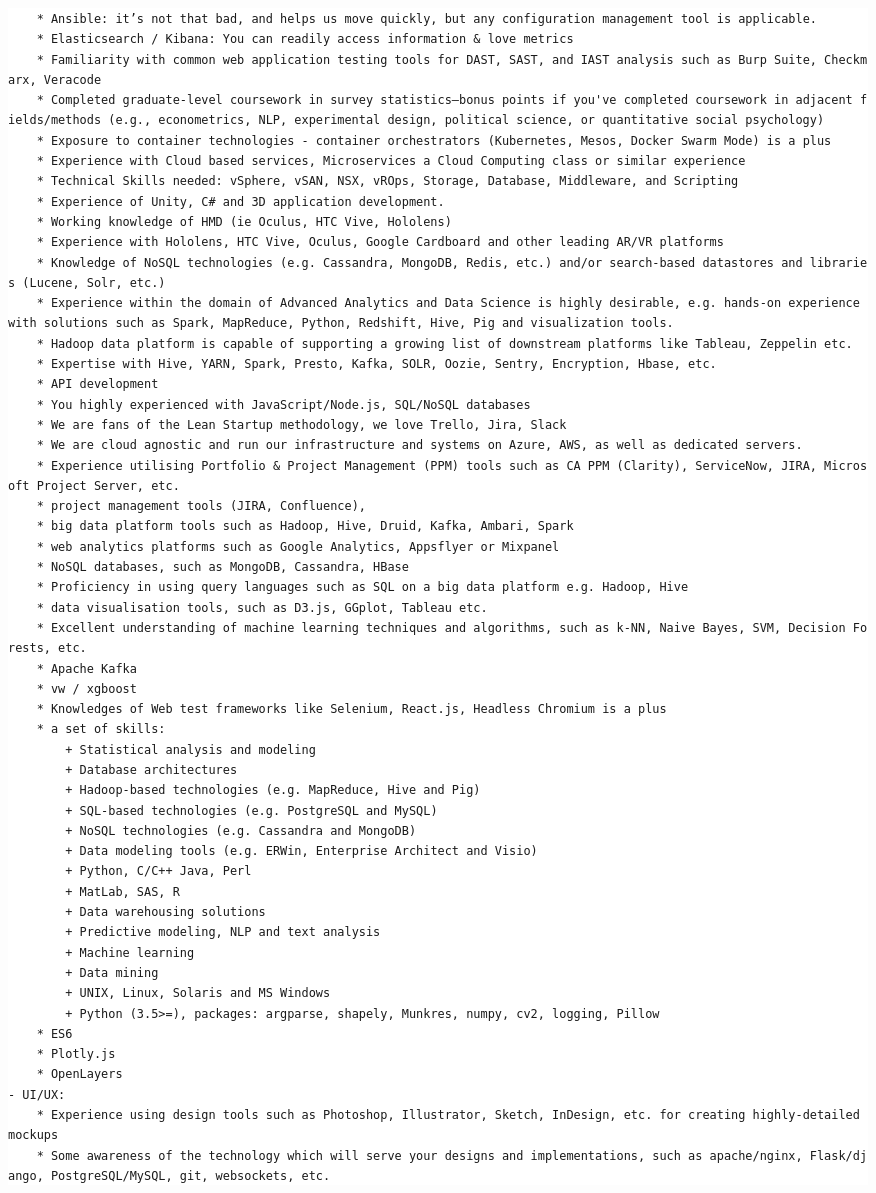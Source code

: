 		* Ansible: it’s not that bad, and helps us move quickly, but any configuration management tool is applicable.
		* Elasticsearch / Kibana: You can readily access information & love metrics
		* Familiarity with common web application testing tools for DAST, SAST, and IAST analysis such as Burp Suite, Checkmarx, Veracode
		* Completed graduate-level coursework in survey statistics—bonus points if you've completed coursework in adjacent fields/methods (e.g., econometrics, NLP, experimental design, political science, or quantitative social psychology)
		* Exposure to container technologies - container orchestrators (Kubernetes, Mesos, Docker Swarm Mode) is a plus
		* Experience with Cloud based services, Microservices a Cloud Computing class or similar experience
		* Technical Skills needed: vSphere, vSAN, NSX, vROps, Storage, Database, Middleware, and Scripting
		* Experience of Unity, C# and 3D application development.
		* Working knowledge of HMD (ie Oculus, HTC Vive, Hololens)
		* Experience with Hololens, HTC Vive, Oculus, Google Cardboard and other leading AR/VR platforms
		* Knowledge of NoSQL technologies (e.g. Cassandra, MongoDB, Redis, etc.) and/or search-based datastores and libraries (Lucene, Solr, etc.)
		* Experience within the domain of Advanced Analytics and Data Science is highly desirable, e.g. hands-on experience with solutions such as Spark, MapReduce, Python, Redshift, Hive, Pig and visualization tools.
		* Hadoop data platform is capable of supporting a growing list of downstream platforms like Tableau, Zeppelin etc.
		* Expertise with Hive, YARN, Spark, Presto, Kafka, SOLR, Oozie, Sentry, Encryption, Hbase, etc.
		* API development
		* You highly experienced with JavaScript/Node.js, SQL/NoSQL databases
		* We are fans of the Lean Startup methodology, we love Trello, Jira, Slack
		* We are cloud agnostic and run our infrastructure and systems on Azure, AWS, as well as dedicated servers.
		* Experience utilising Portfolio & Project Management (PPM) tools such as CA PPM (Clarity), ServiceNow, JIRA, Microsoft Project Server, etc.
		* project management tools (JIRA, Confluence),
		* big data platform tools such as Hadoop, Hive, Druid, Kafka, Ambari, Spark
		* web analytics platforms such as Google Analytics, Appsflyer or Mixpanel
		* NoSQL databases, such as MongoDB, Cassandra, HBase
		* Proficiency in using query languages such as SQL on a big data platform e.g. Hadoop, Hive
		* data visualisation tools, such as D3.js, GGplot, Tableau etc.
		* Excellent understanding of machine learning techniques and algorithms, such as k-NN, Naive Bayes, SVM, Decision Forests, etc.
		* Apache Kafka
		* vw / xgboost
		* Knowledges of Web test frameworks like Selenium, React.js, Headless Chromium is a plus
		* a set of skills:
			+ Statistical analysis and modeling
			+ Database architectures
			+ Hadoop-based technologies (e.g. MapReduce, Hive and Pig)
			+ SQL-based technologies (e.g. PostgreSQL and MySQL)
			+ NoSQL technologies (e.g. Cassandra and MongoDB)
			+ Data modeling tools (e.g. ERWin, Enterprise Architect and Visio)
			+ Python, C/C++ Java, Perl
			+ MatLab, SAS, R
			+ Data warehousing solutions
			+ Predictive modeling, NLP and text analysis
			+ Machine learning
			+ Data mining
			+ UNIX, Linux, Solaris and MS Windows
			+ Python (3.5>=), packages: argparse, shapely, Munkres, numpy, cv2, logging, Pillow
		* ES6
		* Plotly.js
		* OpenLayers
	- UI/UX:
		* Experience using design tools such as Photoshop, Illustrator, Sketch, InDesign, etc. for creating highly-detailed mockups
		* Some awareness of the technology which will serve your designs and implementations, such as apache/nginx, Flask/django, PostgreSQL/MySQL, git, websockets, etc.